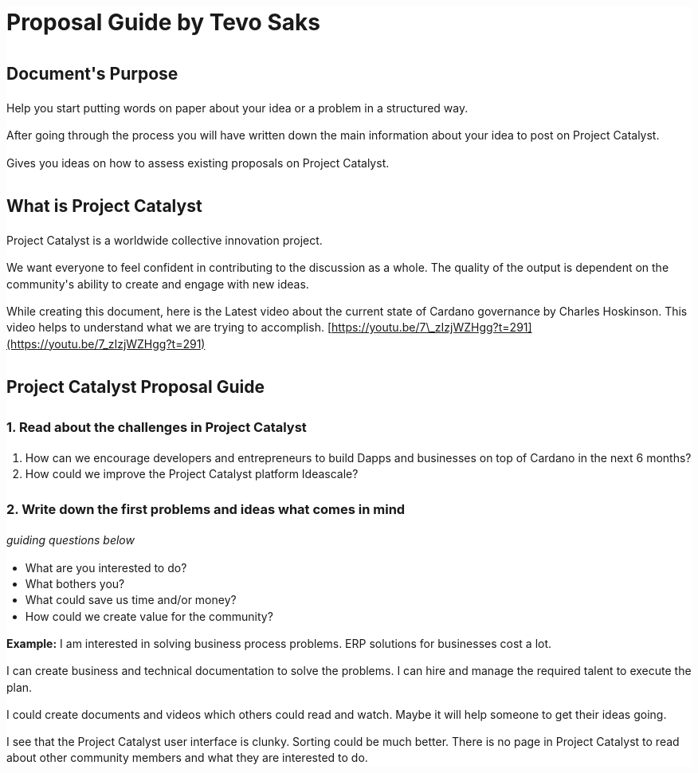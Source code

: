 # Proposal Guide by Tevo Saks
## Document's Purpose

Help you start putting words on paper about your idea or a problem in a structured way.

After going through the process you will have written down the main information about your idea to post on Project Catalyst.

Gives you ideas on how to assess existing proposals on Project Catalyst.

## What is Project Catalyst

Project Catalyst is a worldwide collective innovation project.

We want everyone to feel confident in contributing to the discussion as a whole.
The quality of the output is dependent on the community&#39;s ability to create and engage with new ideas.

While creating this document, here is the Latest video about the current state of Cardano governance by Charles Hoskinson. This video helps to understand what we are trying to accomplish.
[https://youtu.be/7\_zIzjWZHgg?t=291](https://youtu.be/7_zIzjWZHgg?t=291)

## Project Catalyst Proposal Guide

### 1. Read about the challenges in Project Catalyst
1. How can we encourage developers and entrepreneurs to build Dapps and businesses on top of Cardano in the next 6 months?
2. How could we improve the Project Catalyst platform Ideascale?

### 2. Write down the first problems and ideas what comes in mind

_guiding questions below_
+ What are you interested to do?
+ What bothers you?
+ What could save us time and/or money?
+ How could we create value for the community?

**Example:**
I am interested in solving business process problems.
ERP solutions for businesses cost a lot.

I can create business and technical documentation to solve the problems.
I can hire and manage the required talent to execute the plan.

I could create documents and videos which others could read and watch.
Maybe it will help someone to get their ideas going.

I see that the Project Catalyst user interface is clunky.
Sorting could be much better.
There is no page in Project Catalyst to read about other community members and what they are interested to do.
